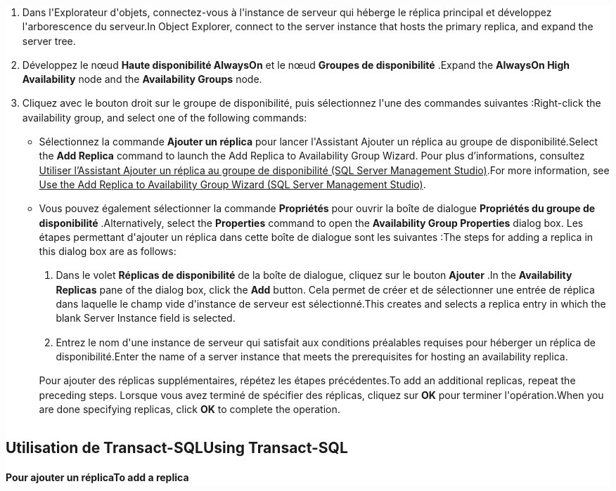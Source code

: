 1.  <span data-ttu-id="17c48-122">Dans l'Explorateur d'objets, connectez-vous à l'instance de serveur qui héberge le réplica principal et développez l'arborescence du serveur.</span><span class="sxs-lookup"><span data-stu-id="17c48-122">In Object Explorer, connect to the server instance that hosts the primary replica, and expand the server tree.</span></span>  
  
2.  <span data-ttu-id="17c48-123">Développez le nœud **Haute disponibilité AlwaysOn** et le nœud **Groupes de disponibilité** .</span><span class="sxs-lookup"><span data-stu-id="17c48-123">Expand the **AlwaysOn High Availability** node and the **Availability Groups** node.</span></span>  
  
3.  <span data-ttu-id="17c48-124">Cliquez avec le bouton droit sur le groupe de disponibilité, puis sélectionnez l'une des commandes suivantes :</span><span class="sxs-lookup"><span data-stu-id="17c48-124">Right-click the availability group, and select one of the following commands:</span></span>  
  
    -   <span data-ttu-id="17c48-125">Sélectionnez la commande **Ajouter un réplica** pour lancer l'Assistant Ajouter un réplica au groupe de disponibilité.</span><span class="sxs-lookup"><span data-stu-id="17c48-125">Select the **Add Replica** command to launch the Add Replica to Availability Group Wizard.</span></span> <span data-ttu-id="17c48-126">Pour plus d’informations, consultez [Utiliser l’Assistant Ajouter un réplica au groupe de disponibilité &#40;SQL Server Management Studio&#41;](use-the-add-replica-to-availability-group-wizard-sql-server-management-studio.md).</span><span class="sxs-lookup"><span data-stu-id="17c48-126">For more information, see [Use the Add Replica to Availability Group Wizard &#40;SQL Server Management Studio&#41;](use-the-add-replica-to-availability-group-wizard-sql-server-management-studio.md).</span></span>  
  
    -   <span data-ttu-id="17c48-127">Vous pouvez également sélectionner la commande **Propriétés** pour ouvrir la boîte de dialogue **Propriétés du groupe de disponibilité** .</span><span class="sxs-lookup"><span data-stu-id="17c48-127">Alternatively, select the **Properties** command to open the **Availability Group Properties** dialog box.</span></span> <span data-ttu-id="17c48-128">Les étapes permettant d'ajouter un réplica dans cette boîte de dialogue sont les suivantes :</span><span class="sxs-lookup"><span data-stu-id="17c48-128">The steps for adding a replica in this dialog box are as follows:</span></span>  
  
        1.  <span data-ttu-id="17c48-129">Dans le volet **Réplicas de disponibilité** de la boîte de dialogue, cliquez sur le bouton **Ajouter** .</span><span class="sxs-lookup"><span data-stu-id="17c48-129">In the **Availability Replicas** pane of the dialog box, click the **Add** button.</span></span> <span data-ttu-id="17c48-130">Cela permet de créer et de sélectionner une entrée de réplica dans laquelle le champ vide d'instance de serveur est sélectionné.</span><span class="sxs-lookup"><span data-stu-id="17c48-130">This creates and selects a replica entry in which the blank Server Instance field is selected.</span></span>  
  
        2.  <span data-ttu-id="17c48-131">Entrez le nom d'une instance de serveur qui satisfait aux conditions préalables requises pour héberger un réplica de disponibilité.</span><span class="sxs-lookup"><span data-stu-id="17c48-131">Enter the name of a server instance that meets the prerequisites for hosting an availability replica.</span></span>  
  
         <span data-ttu-id="17c48-132">Pour ajouter des réplicas supplémentaires, répétez les étapes précédentes.</span><span class="sxs-lookup"><span data-stu-id="17c48-132">To add an additional replicas, repeat the preceding steps.</span></span> <span data-ttu-id="17c48-133">Lorsque vous avez terminé de spécifier des réplicas, cliquez sur **OK** pour terminer l'opération.</span><span class="sxs-lookup"><span data-stu-id="17c48-133">When you are done specifying replicas, click **OK** to complete the operation.</span></span>  
  
##  <a name="using-transact-sql"></a><a name="TsqlProcedure"></a> <span data-ttu-id="17c48-134">Utilisation de Transact-SQL</span><span class="sxs-lookup"><span data-stu-id="17c48-134">Using Transact-SQL</span></span>  
 <span data-ttu-id="17c48-135">**Pour ajouter un réplica**</span><span class="sxs-lookup"><span data-stu-id="17c48-135">**To add a replica**</span></span>  
  